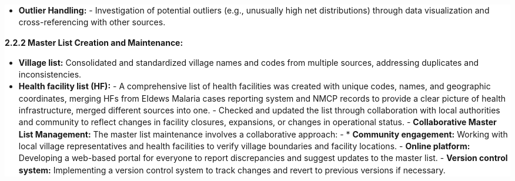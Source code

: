 * **Outlier Handling:**
      - Investigation of potential outliers (e.g., unusually high net distributions) through data visualization and cross-referencing with other sources.

**2.2.2 Master List Creation and Maintenance:**

* **Village list:** Consolidated and standardized village names and codes from multiple sources, addressing duplicates and inconsistencies.
* **Health facility list (HF):**
      - A comprehensive list of health facilities was created with unique codes, names, and geographic coordinates, merging HFs from EIdews Malaria cases reporting system and NMCP records to provide a clear picture of health infrastructure, merged different sources into one.
      - Checked and updated the list through collaboration with local authorities and community to reflect changes in facility closures, expansions, or changes in operational status.
      - **Collaborative Master List Management:** The master list maintenance involves a collaborative approach:
          - * **Community engagement:** Working with local village representatives and health facilities to verify village boundaries and facility locations.
          - **Online platform:** Developing a web-based portal for everyone to report discrepancies and suggest updates to the master list.
          - **Version control system:** Implementing a version control system to track changes and revert to previous versions if necessary.

